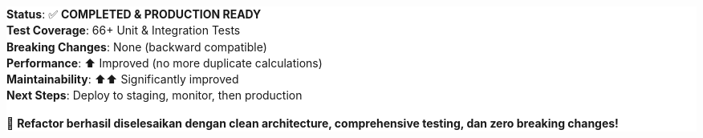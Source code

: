 
**Status**: ✅ **COMPLETED & PRODUCTION READY**  
**Test Coverage**: 66+ Unit & Integration Tests  
**Breaking Changes**: None (backward compatible)  
**Performance**: ⬆️ Improved (no more duplicate calculations)  
**Maintainability**: ⬆️⬆️ Significantly improved  
**Next Steps**: Deploy to staging, monitor, then production  

🎉 **Refactor berhasil diselesaikan dengan clean architecture, comprehensive testing, dan zero breaking changes!**
